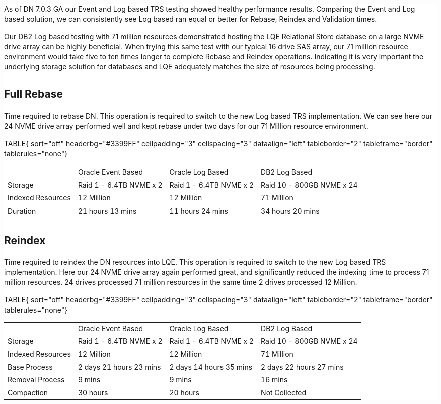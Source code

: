 As of DN 7.0.3 GA our Event and Log based TRS testing showed healthy
performance results. Comparing the Event and Log based solution, we can
consistently see Log based ran equal or better for Rebase, Reindex and
Validation times.

Our DB2 Log based testing with 71 million resources demonstrated hosting
the LQE Relational Store database on a large NVME drive array can be
highly beneficial. When trying this same test with our typical 16 drive
SAS array, our 71 million resource environment would take five to ten
times longer to complete Rebase and Reindex operations. Indicating it is
very important the underlying storage solution for databases and LQE
adequately matches the size of resources being processing.

## Full Rebase

Time required to rebase DN. This operation is required to switch to the
new Log based TRS implementation. We can see here our 24 NVME drive
array performed well and kept rebase under two days for our 71 Million
resource environment.

TABLE{ sort="off" headerbg="#3399FF" cellpadding="3" cellspacing="3"
dataalign="left" tableborder="2" tableframe="border" tablerules="none"}

|  |  |  |  |
|----|----|----|----|
|  | Oracle Event Based | Oracle Log Based | DB2 Log Based |
| Storage | Raid 1 - 6.4TB NVME x 2 | Raid 1 - 6.4TB NVME x 2 | Raid 10 - 800GB NVME x 24 |
| Indexed Resources | 12 Million | 12 Million | 71 Million |
| Duration | 21 hours 13 mins | 11 hours 24 mins | 34 hours 20 mins |

## Reindex

Time required to reindex the DN resources into LQE. This operation is
required to switch to the new Log based TRS implementation. Here our 24
NVME drive array again performed great, and significantly reduced the
indexing time to process 71 million resources. 24 drives processed 71
million resources in the same time 2 drives processed 12 Million.

TABLE{ sort="off" headerbg="#3399FF" cellpadding="3" cellspacing="3"
dataalign="left" tableborder="2" tableframe="border" tablerules="none"}

|  |  |  |  |
|----|----|----|----|
|  | Oracle Event Based | Oracle Log Based | DB2 Log Based |
| Storage | Raid 1 - 6.4TB NVME x 2 | Raid 1 - 6.4TB NVME x 2 | Raid 10 - 800GB NVME x 24 |
| Indexed Resources | 12 Million | 12 Million | 71 Million |
| Base Process | 2 days 21 hours 23 mins | 2 days 14 hours 35 mins | 2 days 22 hours 27 mins |
| Removal Process | 9 mins | 9 mins | 16 mins |
| Compaction | 30 hours | 20 hours | Not Collected |
